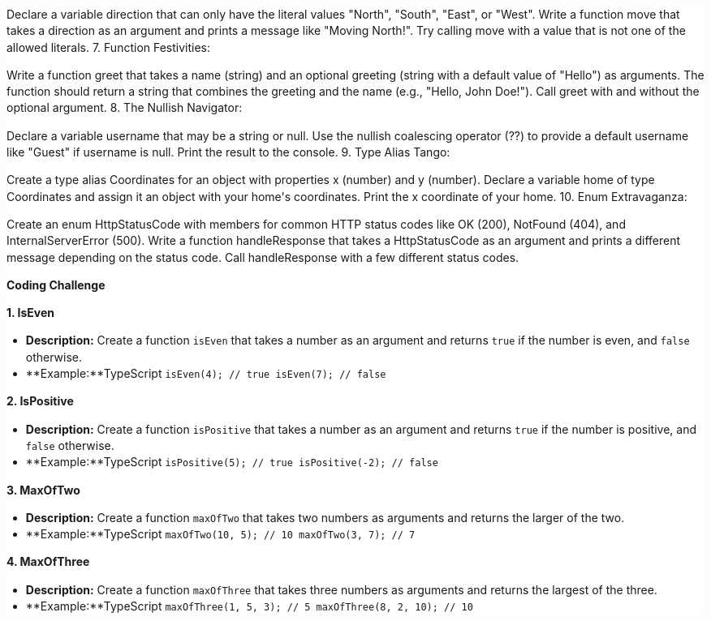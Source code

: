 Declare a variable direction that can only have the literal values "North", "South", "East", or "West".
Write a function move that takes a direction as an argument and prints a message like "Moving North!".
Try calling move with a value that is not one of the allowed literals. 7. Function Festivities:

Write a function greet that takes a name (string) and an optional greeting (string with a default value of "Hello") as arguments.
The function should return a string that combines the greeting and the name (e.g., "Hello, John Doe!").
Call greet with and without the optional argument. 8. The Nullish Navigator:

Declare a variable username that may be a string or null.
Use the nullish coalescing operator (??) to provide a default username like "Guest" if username is null.
Print the result to the console. 9. Type Alias Tango:

Create a type alias Coordinates for an object with properties x (number) and y (number).
Declare a variable home of type Coordinates and assign it an object with your home's coordinates.
Print the x coordinate of your home. 10. Enum Extravaganza:

Create an enum HttpStatusCode with members for common HTTP status codes like OK (200), NotFound (404), and InternalServerError (500).
Write a function handleResponse that takes a HttpStatusCode as an argument and prints a different message depending on the status code.
Call handleResponse with a few different status codes.

**Coding Challenge**

**1. IsEven**

- **Description:** Create a function `isEven` that takes a number as an argument and returns `true` if the number is even, and `false` otherwise.
- **Example:**TypeScript
  `isEven(4); // true
  isEven(7); // false`

**2. IsPositive**

- **Description:** Create a function `isPositive` that takes a number as an argument and returns `true` if the number is positive, and `false` otherwise.
- **Example:**TypeScript
  `isPositive(5); // true
  isPositive(-2); // false`

**3. MaxOfTwo**

- **Description:** Create a function `maxOfTwo` that takes two numbers as arguments and returns the larger of the two.
- **Example:**TypeScript
  `maxOfTwo(10, 5); // 10
  maxOfTwo(3, 7); // 7`

**4. MaxOfThree**

- **Description:** Create a function `maxOfThree` that takes three numbers as arguments and returns the largest of the three.
- **Example:**TypeScript
  `maxOfThree(1, 5, 3); // 5
  maxOfThree(8, 2, 10); // 10`
